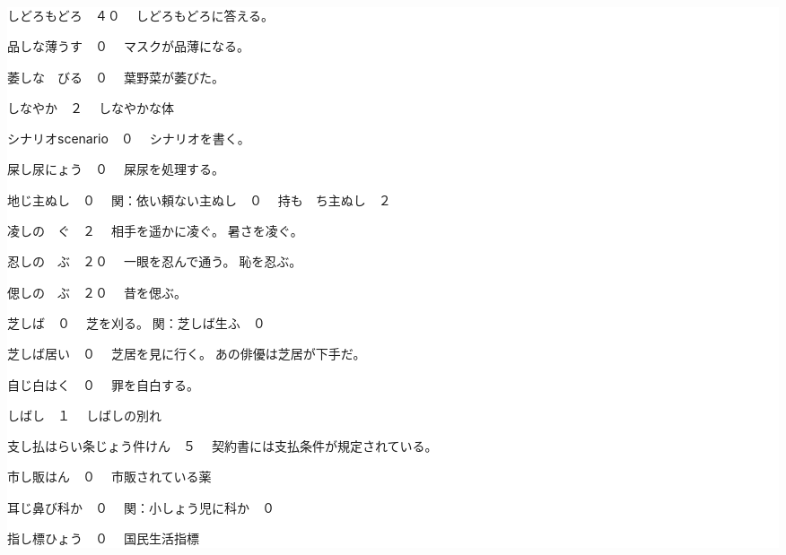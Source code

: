 しどろもどろ　４０　
    しどろもどろに答える。

品しな薄うす　０　
    マスクが品薄になる。

萎しな　びる　０　
    葉野菜が萎びた。

しなやか　２　
    しなやかな体

シナリオscenario　０　
    シナリオを書く。

屎し尿にょう　０　
    屎尿を処理する。

地じ主ぬし　０　
    関：依い頼ない主ぬし　０　
    持も　ち主ぬし　２　

凌しの　ぐ　２　
    相手を遥かに凌ぐ。
    暑さを凌ぐ。

忍しの　ぶ　２０　
    一眼を忍んで通う。
    恥を忍ぶ。

偲しの　ぶ　２０　
    昔を偲ぶ。

芝しば　０　
    芝を刈る。
    関：芝しば生ふ　０　

芝しば居い　０　
    芝居を見に行く。
    あの俳優は芝居が下手だ。

自じ白はく　０　
    罪を自白する。

しばし　１　
    しばしの別れ

支し払はらい条じょう件けん　５　
    契約書には支払条件が規定されている。

市し販はん　０　
    市販されている薬

耳じ鼻び科か　０　
    関：小しょう児に科か　０　

指し標ひょう　０　
    国民生活指標

